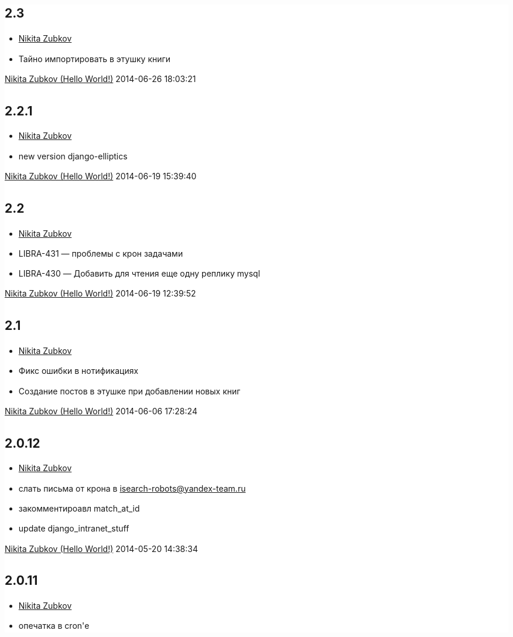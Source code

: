 2.3
---

 * [Nikita Zubkov](https://staff.yandex-team.ru/Nikita%20Zubkov)

  * Тайно импортировать в этушку книги

 [Nikita Zubkov (Hello World!)](https://staff.yandex-team.ru/zubchick@yandex-team.ru) 2014-06-26 18:03:21

2.2.1
---

 * [Nikita Zubkov](https://staff.yandex-team.ru/Nikita%20Zubkov)

  * new version django-elliptics

 [Nikita Zubkov (Hello World!)](https://staff.yandex-team.ru/zubchick@yandex-team.ru) 2014-06-19 15:39:40

2.2
---

 * [Nikita Zubkov](https://staff.yandex-team.ru/Nikita%20Zubkov)

  * LIBRA-431 — проблемы с крон задачами
  * LIBRA-430 — Добавить для чтения еще одну реплику mysql

 [Nikita Zubkov (Hello World!)](https://staff.yandex-team.ru/zubchick@yandex-team.ru) 2014-06-19 12:39:52

2.1
---

 * [Nikita Zubkov](https://staff.yandex-team.ru/Nikita%20Zubkov)

  * Фикс ошибки в нотификациях
  * Создание постов в этушке при добавлении новых книг

 [Nikita Zubkov (Hello World!)](https://staff.yandex-team.ru/zubchick@yandex-team.ru) 2014-06-06 17:28:24

2.0.12
---

 * [Nikita Zubkov](https://staff.yandex-team.ru/Nikita%20Zubkov)

  * слать письма от крона в isearch-robots@yandex-team.ru
  * закомментироавл match\_at\_id
  * update django\_intranet\_stuff

 [Nikita Zubkov (Hello World!)](https://staff.yandex-team.ru/zubchick@yandex-team.ru) 2014-05-20 14:38:34

2.0.11
---

 * [Nikita Zubkov](https://staff.yandex-team.ru/Nikita%20Zubkov)

  * опечатка в cron'е
